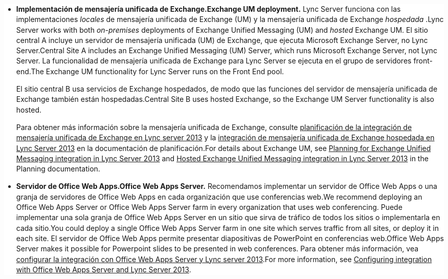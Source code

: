   - <span data-ttu-id="ce31b-160">**Implementación de mensajería unificada de Exchange.**</span><span class="sxs-lookup"><span data-stu-id="ce31b-160">**Exchange UM deployment.**</span></span>  <span data-ttu-id="ce31b-161">Lync Server funciona con las implementaciones *locales* de mensajería unificada de Exchange (UM) y la mensajería unificada de Exchange *hospedada* .</span><span class="sxs-lookup"><span data-stu-id="ce31b-161">Lync Server works with both *on-premises* deployments of Exchange Unified Messaging (UM) and *hosted* Exchange UM.</span></span> <span data-ttu-id="ce31b-162">El sitio central A incluye un servidor de mensajería unificada (UM) de Exchange, que ejecuta Microsoft Exchange Server, no Lync Server.</span><span class="sxs-lookup"><span data-stu-id="ce31b-162">Central Site A includes an Exchange Unified Messaging (UM) Server, which runs Microsoft Exchange Server, not Lync Server.</span></span> <span data-ttu-id="ce31b-163">La funcionalidad de mensajería unificada de Exchange para Lync Server se ejecuta en el grupo de servidores front-end.</span><span class="sxs-lookup"><span data-stu-id="ce31b-163">The Exchange UM functionality for Lync Server runs on the Front End pool.</span></span>
    
    <span data-ttu-id="ce31b-164">El sitio central B usa servicios de Exchange hospedados, de modo que las funciones del servidor de mensajería unificada de Exchange también están hospedadas.</span><span class="sxs-lookup"><span data-stu-id="ce31b-164">Central Site B uses hosted Exchange, so the Exchange UM Server functionality is also hosted.</span></span>
    
    <span data-ttu-id="ce31b-165">Para obtener más información sobre la mensajería unificada de Exchange, consulte [planificación de la integración de mensajería unificada de Exchange en Lync server 2013](lync-server-2013-planning-for-exchange-unified-messaging-integration.md) y la [integración de mensajería unificada de Exchange hospedada en Lync Server 2013](lync-server-2013-hosted-exchange-unified-messaging-integration.md) en la documentación de planificación.</span><span class="sxs-lookup"><span data-stu-id="ce31b-165">For details about Exchange UM, see [Planning for Exchange Unified Messaging integration in Lync Server 2013](lync-server-2013-planning-for-exchange-unified-messaging-integration.md) and [Hosted Exchange Unified Messaging integration in Lync Server 2013](lync-server-2013-hosted-exchange-unified-messaging-integration.md) in the Planning documentation.</span></span>

  - <span data-ttu-id="ce31b-166">**Servidor de Office Web Apps.**</span><span class="sxs-lookup"><span data-stu-id="ce31b-166">**Office Web Apps Server.**</span></span>   <span data-ttu-id="ce31b-167">Recomendamos implementar un servidor de Office Web Apps o una granja de servidores de Office Web Apps en cada organización que use conferencias web.</span><span class="sxs-lookup"><span data-stu-id="ce31b-167">We recommend deploying an Office Web Apps Server or Office Web Apps Server farm in every organization that uses web conferencing.</span></span> <span data-ttu-id="ce31b-168">Puede implementar una sola granja de Office Web Apps Server en un sitio que sirva de tráfico de todos los sitios o implementarla en cada sitio.</span><span class="sxs-lookup"><span data-stu-id="ce31b-168">You could deploy a single Office Web Apps Server farm in one site which serves traffic from all sites, or deploy it in each site.</span></span> <span data-ttu-id="ce31b-169">El servidor de Office Web Apps permite presentar diapositivas de PowerPoint en conferencias web.</span><span class="sxs-lookup"><span data-stu-id="ce31b-169">Office Web Apps Server makes it possible for Powerpoint slides to be presented in web conferences.</span></span> <span data-ttu-id="ce31b-170">Para obtener más información, vea [configurar la integración con Office Web Apps Server y Lync server 2013](lync-server-2013-enabling-office-web-apps-server-and-lync-server-2013.md).</span><span class="sxs-lookup"><span data-stu-id="ce31b-170">For more information, see [Configuring integration with Office Web Apps Server and Lync Server 2013](lync-server-2013-enabling-office-web-apps-server-and-lync-server-2013.md).</span></span>
